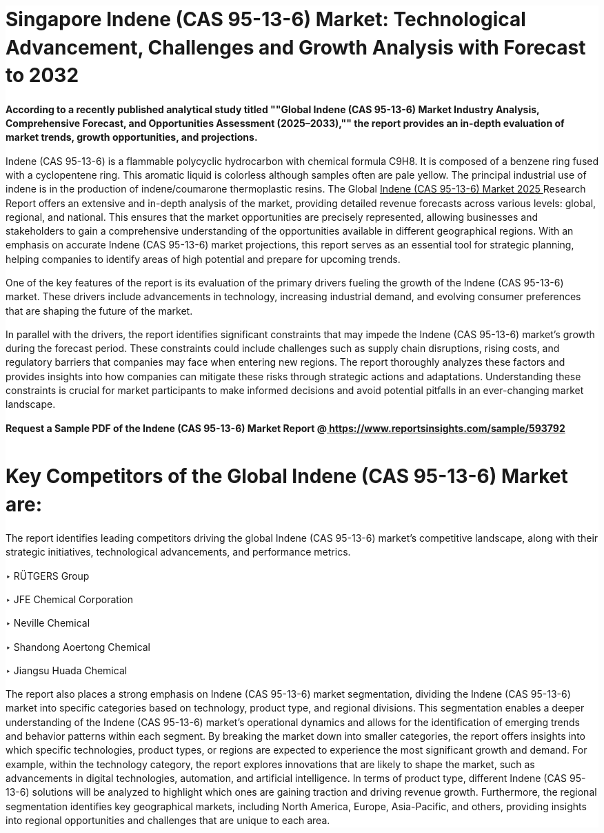 # Singapore Indene (CAS 95-13-6) Market: Technological Advancement, Challenges and Growth Analysis with Forecast to 2032

<strong>According to a recently published analytical study titled ""Global Indene (CAS 95-13-6) Market Industry Analysis, Comprehensive Forecast, and Opportunities Assessment (2025–2033),"" the report provides an in-depth evaluation of market trends, growth opportunities, and projections.</strong>

Indene (CAS 95-13-6) is a flammable polycyclic hydrocarbon with chemical formula C9H8. It is composed of a benzene ring fused with a cyclopentene ring. This aromatic liquid is colorless although samples often are pale yellow. The principal industrial use of indene is in the production of indene/coumarone thermoplastic resins. The Global <a href=https://www.reportsinsights.com/sample/593792>Indene (CAS 95-13-6) Market 2025 </a> Research Report offers an extensive and in-depth analysis of the market, providing detailed revenue forecasts across various levels: global, regional, and national. This ensures that the market opportunities are precisely represented, allowing businesses and stakeholders to gain a comprehensive understanding of the opportunities available in different geographical regions. With an emphasis on accurate Indene (CAS 95-13-6) market projections, this report serves as an essential tool for strategic planning, helping companies to identify areas of high potential and prepare for upcoming trends.

One of the key features of the report is its evaluation of the primary drivers fueling the growth of the Indene (CAS 95-13-6) market. These drivers include advancements in technology, increasing industrial demand, and evolving consumer preferences that are shaping the future of the market. 

In parallel with the drivers, the report identifies significant constraints that may impede the Indene (CAS 95-13-6) market’s growth during the forecast period. These constraints could include challenges such as supply chain disruptions, rising costs, and regulatory barriers that companies may face when entering new regions. The report thoroughly analyzes these factors and provides insights into how companies can mitigate these risks through strategic actions and adaptations. Understanding these constraints is crucial for market participants to make informed decisions and avoid potential pitfalls in an ever-changing market landscape.

<strong>Request a Sample PDF of the Indene (CAS 95-13-6) Market Report </strong><strong>@<a href=https://www.reportsinsights.com/sample/593792> https://www.reportsinsights.com/sample/593792</a></strong></font>

# <strong>Key Competitors of the Global Indene (CAS 95-13-6) Market are:</strong>

The report identifies leading competitors driving the global Indene (CAS 95-13-6) market’s competitive landscape, along with their strategic initiatives, technological advancements, and performance metrics.

‣ RÜTGERS Group

‣ JFE Chemical Corporation

‣ Neville Chemical

‣ Shandong Aoertong Chemical

‣ Jiangsu Huada Chemical

The report also places a strong emphasis on Indene (CAS 95-13-6) market segmentation, dividing the Indene (CAS 95-13-6) market into specific categories based on technology, product type, and regional divisions. This segmentation enables a deeper understanding of the Indene (CAS 95-13-6) market’s operational dynamics and allows for the identification of emerging trends and behavior patterns within each segment. By breaking the market down into smaller categories, the report offers insights into which specific technologies, product types, or regions are expected to experience the most significant growth and demand. For example, within the technology category, the report explores innovations that are likely to shape the market, such as advancements in digital technologies, automation, and artificial intelligence. In terms of product type, different Indene (CAS 95-13-6) solutions will be analyzed to highlight which ones are gaining traction and driving revenue growth. Furthermore, the regional segmentation identifies key geographical markets, including North America, Europe, Asia-Pacific, and others, providing insights into regional opportunities and challenges that are unique to each area.
